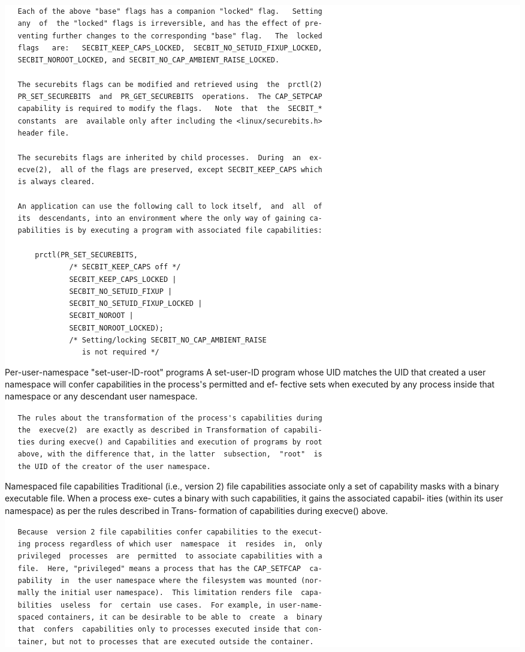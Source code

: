        Each of the above "base" flags has a companion "locked" flag.   Setting
       any  of  the "locked" flags is irreversible, and has the effect of pre‐
       venting further changes to the corresponding "base" flag.   The  locked
       flags   are:   SECBIT_KEEP_CAPS_LOCKED,  SECBIT_NO_SETUID_FIXUP_LOCKED,
       SECBIT_NOROOT_LOCKED, and SECBIT_NO_CAP_AMBIENT_RAISE_LOCKED.

       The securebits flags can be modified and retrieved using  the  prctl(2)
       PR_SET_SECUREBITS  and  PR_GET_SECUREBITS  operations.  The CAP_SETPCAP
       capability is required to modify the flags.   Note  that  the  SECBIT_*
       constants  are  available only after including the <linux/securebits.h>
       header file.

       The securebits flags are inherited by child processes.  During  an  ex‐
       ecve(2),  all of the flags are preserved, except SECBIT_KEEP_CAPS which
       is always cleared.

       An application can use the following call to lock itself,  and  all  of
       its  descendants, into an environment where the only way of gaining ca‐
       pabilities is by executing a program with associated file capabilities:

           prctl(PR_SET_SECUREBITS,
                   /* SECBIT_KEEP_CAPS off */
                   SECBIT_KEEP_CAPS_LOCKED |
                   SECBIT_NO_SETUID_FIXUP |
                   SECBIT_NO_SETUID_FIXUP_LOCKED |
                   SECBIT_NOROOT |
                   SECBIT_NOROOT_LOCKED);
                   /* Setting/locking SECBIT_NO_CAP_AMBIENT_RAISE
                      is not required */

   Per-user-namespace "set-user-ID-root" programs
       A set-user-ID program whose UID matches the UID  that  created  a  user
       namespace  will  confer capabilities in the process's permitted and ef‐
       fective sets when executed by any process inside that namespace or  any
       descendant user namespace.

       The rules about the transformation of the process's capabilities during
       the  execve(2)  are exactly as described in Transformation of capabili‐
       ties during execve() and Capabilities and execution of programs by root
       above, with the difference that, in the latter  subsection,  "root"  is
       the UID of the creator of the user namespace.

   Namespaced file capabilities
       Traditional (i.e., version 2) file capabilities associate only a set of
       capability  masks  with  a binary executable file.  When a process exe‐
       cutes a binary with such capabilities, it gains the associated capabil‐
       ities (within its user namespace) as per the rules described in  Trans‐
       formation of capabilities during execve() above.

       Because  version 2 file capabilities confer capabilities to the execut‐
       ing process regardless of which user  namespace  it  resides  in,  only
       privileged  processes  are  permitted  to associate capabilities with a
       file.  Here, "privileged" means a process that has the CAP_SETFCAP  ca‐
       pability  in  the user namespace where the filesystem was mounted (nor‐
       mally the initial user namespace).  This limitation renders file  capa‐
       bilities  useless  for  certain  use cases.  For example, in user-name‐
       spaced containers, it can be desirable to be able to  create  a  binary
       that  confers  capabilities only to processes executed inside that con‐
       tainer, but not to processes that are executed outside the container.
